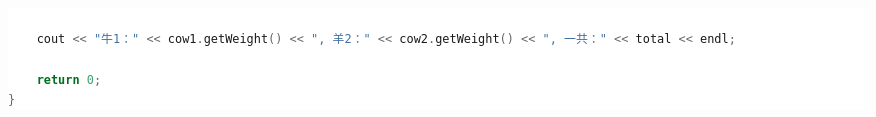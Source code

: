 ```cpp

	cout << "牛1：" << cow1.getWeight() << ", 羊2：" << cow2.getWeight() << ", 一共：" << total << endl;

	return 0;
}
```

